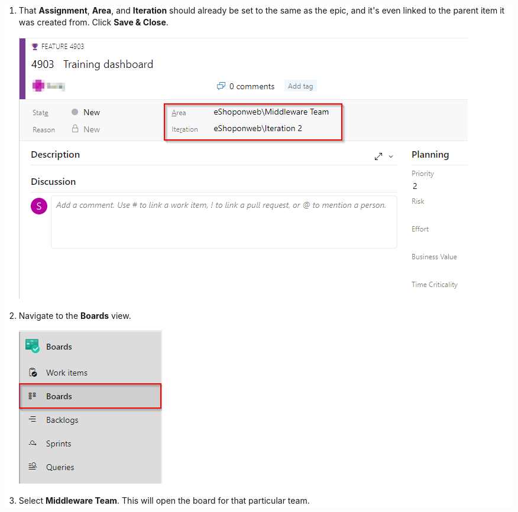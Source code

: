 1. That **Assignment**, **Area**, and **Iteration** should already be set to the same as the epic, and it's even linked to the parent item it was created from. Click **Save & Close**.

    ![](images/feature1.png)

1. Navigate to the **Boards** view.

    ![](images/nav-boards.png)

1. Select **Middleware Team**. This will open the board for that particular team.
